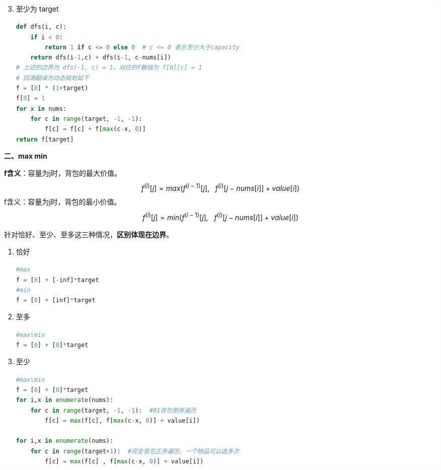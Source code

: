 3. 至少为 target

   ```python
   def dfs(i, c):
       if i < 0:
           return 1 if c <= 0 else 0  # c <= 0 表示至少大于capacity
       return dfs(i-1,c) + dfs(i-1, c-nums[i])
   # 上述的边界为 dfs(-1, c) = 1，对应的f数组为 f[0][c] = 1
   # 回溯翻译为动态规划如下
   f = [0] * (1+target)
   f[0] = 1
   for x in nums:
       for c in range(target, -1, -1):
           f[c] = f[c] + f[max(c-x, 0)]
   return f[target]
   ```

   

**二、max  min**

**f含义**：容量为j时，背包的最大价值。
$$
f^{(i)}[j] = max(f^{(i-1)}[j],~~~f^{(i)}\Big[j-nums[i]\Big]+value[i])
$$
f含义：容量为j时，背包的最小价值。
$$
f^{(i)}[j] = min(f^{(i-1)}[j],~~~f^{(i)}\Big[j-nums[i]\Big]+value[i])
$$


针对恰好、至少、至多这三种情况，**区别体现在边界**。

1. 恰好

   ```python
   #max
   f = [0] + [-inf]*target
   #min
   f = [0] + [inf]*target
   ```

2. 至多

   ```python
   #max\min
   f = [0] + [0]*target
   ```

3. 至少

   ```python
   #max\min
   f = [0] + [0]*target
   for i,x in enumerate(nums):
       for c in range(target, -1, -1):  #01背包倒序遍历
           f[c] = max(f[c], f[max(c-x, 0)] + value[i])
   
   for i,x in enumerate(nums):
       for c in range(target+1):  #完全背包正序遍历，一个物品可以选多次
           f[c] = max(f[c] , f[max(c-x, 0)] + value[i])
   ```
